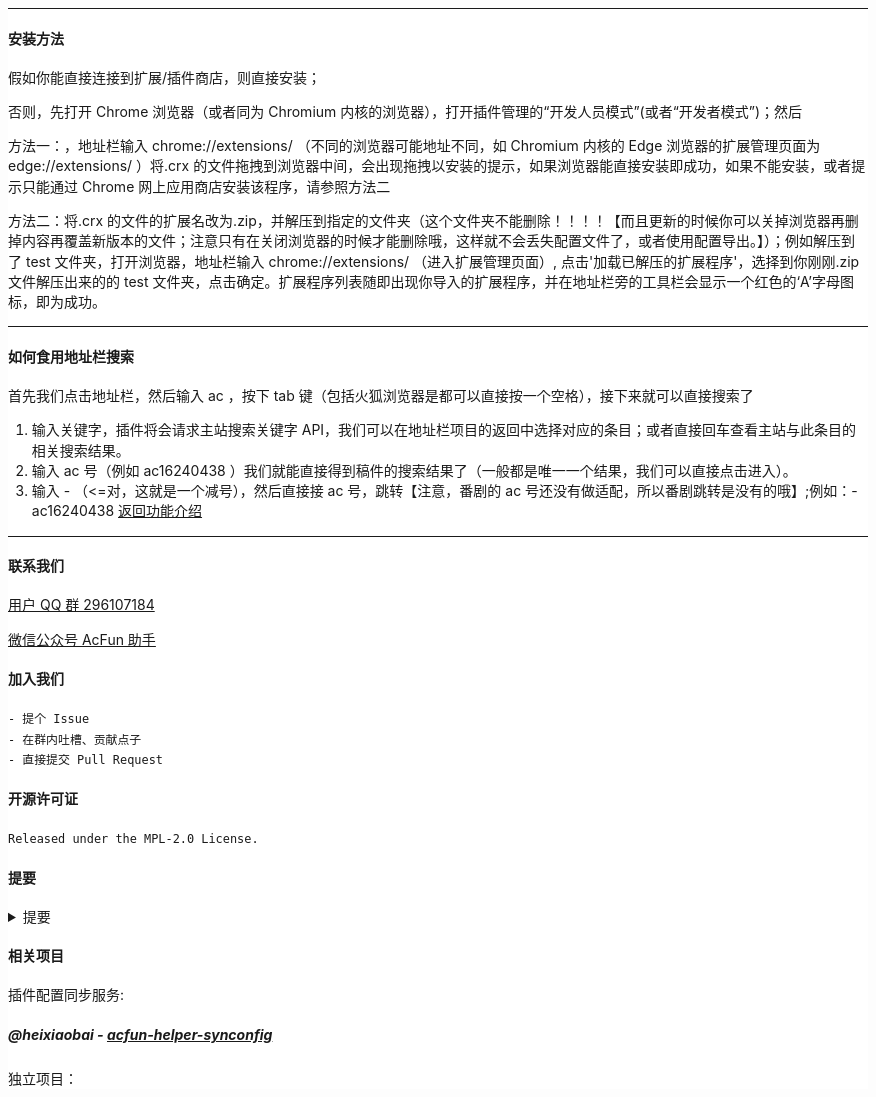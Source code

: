 
---

#### 安装方法

假如你能直接连接到扩展/插件商店，则直接安装；

否则，先打开 Chrome 浏览器（或者同为 Chromium 内核的浏览器），打开插件管理的“开发人员模式”(或者“开发者模式”)；然后

方法一：，地址栏输入 chrome://extensions/ （不同的浏览器可能地址不同，如 Chromium 内核的 Edge 浏览器的扩展管理页面为 edge://extensions/ ）将.crx 的文件拖拽到浏览器中间，会出现拖拽以安装的提示，如果浏览器能直接安装即成功，如果不能安装，或者提示只能通过 Chrome 网上应用商店安装该程序，请参照方法二

方法二：将.crx 的文件的扩展名改为.zip，并解压到指定的文件夹（这个文件夹不能删除！！！！【而且更新的时候你可以关掉浏览器再删掉内容再覆盖新版本的文件；注意只有在关闭浏览器的时候才能删除哦，这样就不会丢失配置文件了，或者使用配置导出。】）；例如解压到了 test 文件夹，打开浏览器，地址栏输入 chrome://extensions/ （进入扩展管理页面）, 点击'加载已解压的扩展程序'，选择到你刚刚.zip 文件解压出来的的 test 文件夹，点击确定。扩展程序列表随即出现你导入的扩展程序，并在地址栏旁的工具栏会显示一个红色的‘A’字母图标，即为成功。

---

#### 如何食用地址栏搜索 <a id="searchBar"></a>

首先我们点击地址栏，然后输入 ac ，按下 tab 键（包括火狐浏览器是都可以直接按一个空格），接下来就可以直接搜索了

1. 输入关键字，插件将会请求主站搜索关键字 API，我们可以在地址栏项目的返回中选择对应的条目；或者直接回车查看主站与此条目的相关搜索结果。
2. 输入 ac 号（例如 ac16240438 ）我们就能直接得到稿件的搜索结果了（一般都是唯一一个结果，我们可以直接点击进入）。
3. 输入 - （<=对，这就是一个减号），然后直接接 ac 号，跳转【注意，番剧的 ac 号还没有做适配，所以番剧跳转是没有的哦】;例如：-ac16240438
[返回功能介绍](#searchBarBack)
---
<a id='connect'></a>
#### 联系我们 

[用户 QQ 群 296107184](https://shang.qq.com/wpa/qunwpa?idkey=fe451dc2e5c33980a1f92725370f80a21048ca5fe2e325b3e0c15f494a8001e3)

[微信公众号 AcFun 助手](https://mp.weixin.qq.com/s/-XjELn35hDd856kiMMQyvA)

#### 加入我们

    - 提个 Issue
    - 在群内吐槽、贡献点子
    - 直接提交 Pull Request

#### 开源许可证

    Released under the MPL-2.0 License.

#### 提要

<details><summary>提要</summary></details>    

#### 相关项目

插件配置同步服务:

##### @heixiaobai - [acfun-helper-synconfig](https://github.com/heixiaobai/acfun-helper-synconfig "项目地址")

独立项目：
